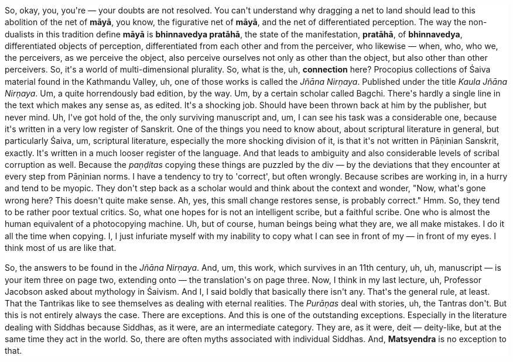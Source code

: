 So, okay, you, you're — your doubts are not resolved. You can't understand why dragging a net to land should lead to this abolition of the net of **māyā**, you know, the figurative net of **māyā**, and the net of differentiated perception. The way the non-dualists in this tradition define **māyā** is **bhinnavedya pratāhā**, the state of the manifestation, **pratāhā**, of **bhinnavedya**, differentiated objects of perception, differentiated from each other and from the perceiver, who likewise — when, who, who we, the perceivers, as we perceive the object, also perceive ourselves not only as other than the object, but also other than other perceivers. So, it's a world of multi-dimensional plurality. So, what is the, uh, **connection** here? Procopius collections of Śaiva material found in the Kathmandu Valley, uh, one of those works is called the *Jñāna Nirṇaya*. Published under the title *Kaula Jñāna Nirṇaya*. Um, a quite horrendously bad edition, by the way. Um, by a certain scholar called Bagchi. There's hardly a single line in the text which makes any sense as, as edited. It's a shocking job. Should have been thrown back at him by the publisher, but never mind. Uh, I've got hold of the, the only surviving manuscript and, um, I can see his task was a considerable one, because it's written in a very low register of Sanskrit. One of the things you need to know about, about scriptural literature in general, but particularly Śaiva, um, scriptural literature, especially the more shocking division of it, is that it's not written in Pāṇinian Sanskrit, exactly. It's written in a much looser register of the language. And that leads to ambiguity and also considerable levels of scribal corruption as well. Because the *paṇḍitas* copying these things are puzzled by the div — by the deviations that they encounter at every step from Pāṇinian norms. I have a tendency to try to 'correct', but often wrongly. Because scribes are working in, in a hurry and tend to be myopic. They don't step back as a scholar would and think about the context and wonder, "Now, what's gone wrong here? This doesn't quite make sense. Ah, yes, this small change restores sense, is probably correct." Hmm. So, they tend to be rather poor textual critics. So, what one hopes for is not an intelligent scribe, but a faithful scribe. One who is almost the human equivalent of a photocopying machine. Uh, but of course, human beings being what they are, we all make mistakes. I do it all the time when copying. I, I just infuriate myself with my inability to copy what I can see in front of my — in front of my eyes. I think most of us are like that.

So, the answers to be found in the *Jñāna Nirṇaya*. And, um, this work, which survives in an 11th century, uh, uh, manuscript — is your item three on page two, extending onto — the translation's on page three. Now, I think in my last lecture, uh, Professor Jacobson asked about mythology in Śaivism. And I, I said boldly that basically there isn't any. That's the general rule, at least. That the Tantrikas like to see themselves as dealing with eternal realities. The *Purāṇas* deal with stories, uh, the Tantras don't. But this is not entirely always the case. There are exceptions. And this is one of the outstanding exceptions. Especially in the literature dealing with Siddhas because Siddhas, as it were, are an intermediate category. They are, as it were, deit — deity-like, but at the same time they act in the world. So, there are often myths associated with individual Siddhas. And, **Matsyendra** is no exception to that. 
